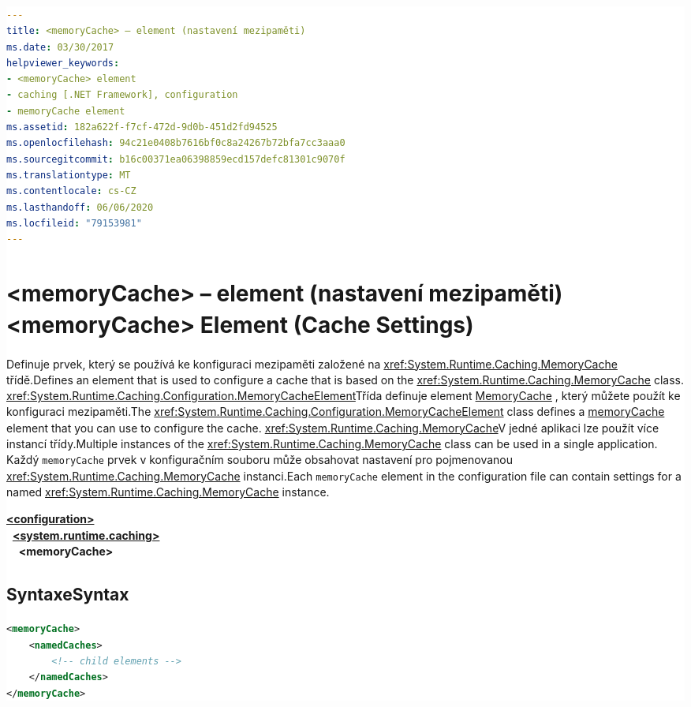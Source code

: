 ```yaml
---
title: <memoryCache> – element (nastavení mezipaměti)
ms.date: 03/30/2017
helpviewer_keywords:
- <memoryCache> element
- caching [.NET Framework], configuration
- memoryCache element
ms.assetid: 182a622f-f7cf-472d-9d0b-451d2fd94525
ms.openlocfilehash: 94c21e0408b7616bf0c8a24267b72bfa7cc3aaa0
ms.sourcegitcommit: b16c00371ea06398859ecd157defc81301c9070f
ms.translationtype: MT
ms.contentlocale: cs-CZ
ms.lasthandoff: 06/06/2020
ms.locfileid: "79153981"
---
```

# <a name="memorycache-element-cache-settings"></a><span data-ttu-id="6faa6-102">\<memoryCache> – element (nastavení mezipaměti)</span><span class="sxs-lookup"><span data-stu-id="6faa6-102">\<memoryCache> Element (Cache Settings)</span></span>
<span data-ttu-id="6faa6-103">Definuje prvek, který se používá ke konfiguraci mezipaměti založené na <xref:System.Runtime.Caching.MemoryCache> třídě.</span><span class="sxs-lookup"><span data-stu-id="6faa6-103">Defines an element that is used to configure a cache that is based on the <xref:System.Runtime.Caching.MemoryCache> class.</span></span> <span data-ttu-id="6faa6-104"><xref:System.Runtime.Caching.Configuration.MemoryCacheElement>Třída definuje element [MemoryCache](memorycache-element-cache-settings.md) , který můžete použít ke konfiguraci mezipaměti.</span><span class="sxs-lookup"><span data-stu-id="6faa6-104">The <xref:System.Runtime.Caching.Configuration.MemoryCacheElement> class defines a [memoryCache](memorycache-element-cache-settings.md) element that you can use to configure the cache.</span></span> <span data-ttu-id="6faa6-105"><xref:System.Runtime.Caching.MemoryCache>V jedné aplikaci lze použít více instancí třídy.</span><span class="sxs-lookup"><span data-stu-id="6faa6-105">Multiple instances of the <xref:System.Runtime.Caching.MemoryCache> class can be used in a single application.</span></span> <span data-ttu-id="6faa6-106">Každý `memoryCache` prvek v konfiguračním souboru může obsahovat nastavení pro pojmenovanou <xref:System.Runtime.Caching.MemoryCache> instanci.</span><span class="sxs-lookup"><span data-stu-id="6faa6-106">Each `memoryCache` element in the configuration file can contain settings for a named <xref:System.Runtime.Caching.MemoryCache> instance.</span></span>  
  
[**\<configuration>**](../configuration-element.md)\
&nbsp;&nbsp;[**\<system.runtime.caching>**](system-runtime-caching-element-cache-settings.md)\
&nbsp;&nbsp;&nbsp;&nbsp;**\<memoryCache>**  
  
## <a name="syntax"></a><span data-ttu-id="6faa6-107">Syntaxe</span><span class="sxs-lookup"><span data-stu-id="6faa6-107">Syntax</span></span>  
  
```xml  
<memoryCache>
    <namedCaches>  
        <!-- child elements -->  
    </namedCaches>
</memoryCache>  
```  
  
